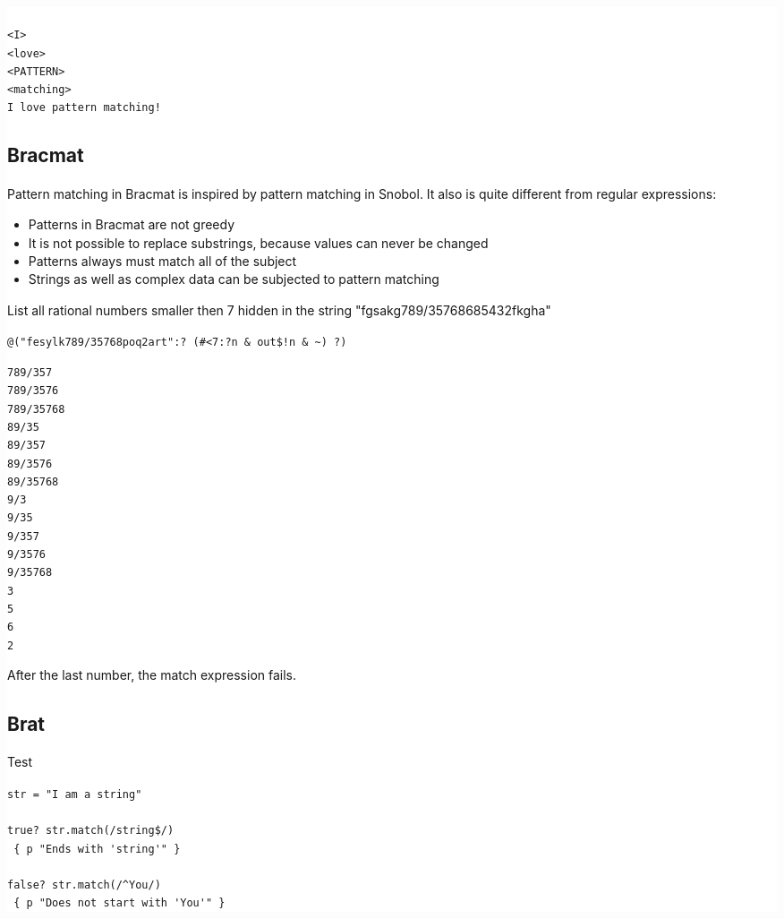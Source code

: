 ```txt

<I>
<love>
<PATTERN>
<matching>
I love pattern matching!

```



## Bracmat

Pattern matching in Bracmat is inspired by pattern matching in Snobol.
It also is quite different from regular expressions:
* Patterns in Bracmat are not greedy
* It is not possible to replace substrings, because values can never be changed
* Patterns always must match all of the subject
* Strings as well as complex data can be subjected to pattern matching

List all rational numbers smaller then 7 hidden in the string "fgsakg789/35768685432fkgha"

```bracmat
@("fesylk789/35768poq2art":? (#<7:?n & out$!n & ~) ?)
```

```txt
789/357
789/3576
789/35768
89/35
89/357
89/3576
89/35768
9/3
9/35
9/357
9/3576
9/35768
3
5
6
2
```


After the last number, the match expression fails.


## Brat


Test


```brat
str = "I am a string"

true? str.match(/string$/)
 { p "Ends with 'string'" }

false? str.match(/^You/)
 { p "Does not start with 'You'" }

```
